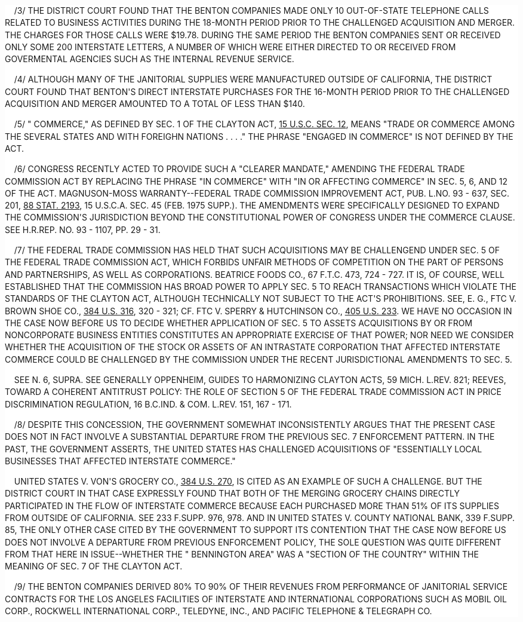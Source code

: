     /3/ THE DISTRICT COURT FOUND THAT THE BENTON COMPANIES MADE ONLY 10 OUT-OF-STATE TELEPHONE CALLS RELATED TO BUSINESS ACTIVITIES DURING THE 18-MONTH PERIOD PRIOR TO THE CHALLENGED ACQUISITION AND MERGER.  THE CHARGES FOR THOSE CALLS WERE $19.78.  DURING THE SAME PERIOD THE BENTON COMPANIES SENT OR RECEIVED ONLY SOME 200 INTERSTATE LETTERS, A NUMBER OF WHICH WERE EITHER DIRECTED TO OR RECEIVED FROM GOVERMENTAL AGENCIES SUCH AS THE INTERNAL REVENUE SERVICE.

    /4/ ALTHOUGH MANY OF THE JANITORIAL SUPPLIES WERE MANUFACTURED OUTSIDE OF CALIFORNIA, THE DISTRICT COURT FOUND THAT BENTON'S DIRECT INTERSTATE PURCHASES FOR THE 16-MONTH PERIOD PRIOR TO THE CHALLENGED ACQUISITION AND MERGER AMOUNTED TO A TOTAL OF LESS THAN $140.

    /5/ " COMMERCE," AS DEFINED BY SEC. 1 OF THE CLAYTON ACT, [15 U.S.C. SEC. 12][/us/usc/t15/s12], MEANS "TRADE OR COMMERCE AMONG THE SEVERAL STATES AND WITH FOREIGHN NATIONS . . . ."  THE PHRASE "ENGAGED IN COMMERCE" IS NOT DEFINED BY THE ACT.

    /6/ CONGRESS RECENTLY ACTED TO PROVIDE SUCH A "CLEARER MANDATE," AMENDING THE FEDERAL TRADE COMMISSION ACT BY REPLACING THE PHRASE "IN COMMERCE" WITH "IN OR AFFECTING COMMERCE" IN SEC. 5, 6, AND 12 OF THE ACT.  MAGNUSON-MOSS WARRANTY--FEDERAL TRADE COMMISSION IMPROVEMENT ACT, PUB. L.NO. 93 - 637, SEC. 201, [88 STAT. 2193][/us/stat/88/2193], 15 U.S.C.A. SEC. 45 (FEB. 1975 SUPP.).  THE AMENDMENTS WERE SPECIFICALLY DESIGNED TO EXPAND THE COMMISSION'S JURISDICTION BEYOND THE CONSTITUTIONAL POWER OF CONGRESS UNDER THE COMMERCE CLAUSE.  SEE H.R.REP.  NO. 93 - 1107, PP. 29 - 31.

    /7/ THE FEDERAL TRADE COMMISSION HAS HELD THAT SUCH ACQUISITIONS MAY BE CHALLENGEND UNDER SEC. 5 OF THE FEDERAL TRADE COMMISSION ACT, WHICH FORBIDS UNFAIR METHODS OF COMPETITION ON THE PART OF PERSONS AND PARTNERSHIPS, AS WELL AS CORPORATIONS.  BEATRICE FOODS CO., 67 F.T.C. 473, 724 - 727.  IT IS, OF COURSE, WELL ESTABLISHED THAT THE COMMISSION HAS BROAD POWER TO APPLY SEC. 5 TO REACH TRANSACTIONS WHICH VIOLATE THE STANDARDS OF THE CLAYTON ACT, ALTHOUGH TECHNICALLY NOT SUBJECT TO THE ACT'S PROHIBITIONS.  SEE, E. G., FTC V. BROWN SHOE CO., [384 U.S. 316][/us/courts/scotus/usReporter/384/316], 320 - 321; CF. FTC V. SPERRY & HUTCHINSON CO., [405 U.S. 233][/us/courts/scotus/usReporter/405/233].  WE HAVE NO OCCASION IN THE CASE NOW BEFORE US TO DECIDE WHETHER APPLICATION OF SEC. 5 TO ASSETS ACQUISITIONS BY OR FROM NONCORPORATE BUSINESS ENTITIES CONSTITUTES AN APPROPRIATE EXERCISE OF THAT POWER; NOR NEED WE CONSIDER WHETHER THE ACQUISITION OF THE STOCK OR ASSETS OF AN INTRASTATE CORPORATION THAT AFFECTED INTERSTATE COMMERCE COULD BE CHALLENGED BY THE COMMISSION UNDER THE RECENT JURISDICTIONAL AMENDMENTS TO SEC. 5.

    SEE N. 6, SUPRA.  SEE GENERALLY OPPENHEIM, GUIDES TO HARMONIZING CLAYTON ACTS, 59 MICH. L.REV.  821; REEVES, TOWARD A COHERENT ANTITRUST POLICY:  THE ROLE OF SECTION 5 OF THE FEDERAL TRADE COMMISSION ACT IN PRICE DISCRIMINATION REGULATION, 16 B.C.IND.  & COM. L.REV.  151, 167 - 171.

    /8/ DESPITE THIS CONCESSION, THE GOVERNMENT SOMEWHAT INCONSISTENTLY ARGUES THAT THE PRESENT CASE DOES NOT IN FACT INVOLVE A SUBSTANTIAL DEPARTURE FROM THE PREVIOUS SEC. 7 ENFORCEMENT PATTERN.  IN THE PAST, THE GOVERNMENT ASSERTS, THE UNITED STATES HAS CHALLENGED ACQUISITIONS OF "ESSENTIALLY LOCAL BUSINESSES THAT AFFECTED INTERSTATE COMMERCE."

    UNITED STATES V. VON'S GROCERY CO., [384 U.S. 270][/us/courts/scotus/usReporter/384/270], IS CITED AS AN EXAMPLE OF SUCH A CHALLENGE.  BUT THE DISTRICT COURT IN THAT CASE EXPRESSLY FOUND THAT BOTH OF THE MERGING GROCERY CHAINS DIRECTLY PARTICIPATED IN THE FLOW OF INTERSTATE COMMERCE BECAUSE EACH PURCHASED MORE THAN 51% OF ITS SUPPLIES FROM OUTSIDE OF CALIFORNIA.  SEE 233 F.SUPP.  976, 978.  AND IN UNITED STATES V. COUNTY NATIONAL BANK, 339 F.SUPP.  85, THE ONLY OTHER CASE CITED BY THE GOVERNMENT TO SUPPORT ITS CONTENTION THAT THE CASE NOW BEFORE US DOES NOT INVOLVE A DEPARTURE FROM PREVIOUS ENFORCEMENT POLICY, THE SOLE QUESTION WAS QUITE DIFFERENT FROM THAT HERE IN ISSUE--WHETHER THE " BENNINGTON AREA" WAS A "SECTION OF THE COUNTRY" WITHIN THE MEANING OF SEC. 7 OF THE CLAYTON ACT.

    /9/ THE BENTON COMPANIES DERIVED 80% TO 90% OF THEIR REVENUES FROM PERFORMANCE OF JANITORIAL SERVICE CONTRACTS FOR THE LOS ANGELES FACILITIES OF INTERSTATE AND INTERNATIONAL CORPORATIONS SUCH AS MOBIL OIL CORP., ROCKWELL INTERNATIONAL CORP., TELEDYNE, INC., AND PACIFIC TELEPHONE & TELEGRAPH CO.


[/us/courts/scotus/usReporter/422/271]: https://publicdocs.github.io/go/links?ns=uslm-x&ref=%2Fus%2Fcourts%2Fscotus%2FusReporter%2F422%2F271
[/us/courts/scotus/usReporter/419/186]: https://publicdocs.github.io/go/links?ns=uslm-x&ref=%2Fus%2Fcourts%2Fscotus%2FusReporter%2F419%2F186
[/us/courts/scotus/usReporter/312/349]: https://publicdocs.github.io/go/links?ns=uslm-x&ref=%2Fus%2Fcourts%2Fscotus%2FusReporter%2F312%2F349
[/us/stat/38/731]: https://publicdocs.github.io/go/links?ns=uslm&ref=%2Fus%2Fstat%2F38%2F731
[/us/usc/t15/s18]: https://publicdocs.github.io/go/links?ns=uslm&ref=%2Fus%2Fusc%2Ft15%2Fs18
[/us/courts/scotus/usReporter/419/1104]: https://publicdocs.github.io/go/links?ns=uslm-x&ref=%2Fus%2Fcourts%2Fscotus%2FusReporter%2F419%2F1104
[/us/courts/scotus/usReporter/419/186]: https://publicdocs.github.io/go/links?ns=uslm-x&ref=%2Fus%2Fcourts%2Fscotus%2FusReporter%2F419%2F186
[/us/courts/scotus/usReporter/312/349]: https://publicdocs.github.io/go/links?ns=uslm-x&ref=%2Fus%2Fcourts%2Fscotus%2FusReporter%2F312%2F349
[/us/stat/38/719]: https://publicdocs.github.io/go/links?ns=uslm&ref=%2Fus%2Fstat%2F38%2F719
[/us/usc/t15/s45]: https://publicdocs.github.io/go/links?ns=uslm&ref=%2Fus%2Fusc%2Ft15%2Fs45
[/us/courts/scotus/usReporter/316/517]: https://publicdocs.github.io/go/links?ns=uslm-x&ref=%2Fus%2Fcourts%2Fscotus%2FusReporter%2F316%2F517
[/us/courts/scotus/usReporter/283/643]: https://publicdocs.github.io/go/links?ns=uslm-x&ref=%2Fus%2Fcourts%2Fscotus%2FusReporter%2F283%2F643
[/us/courts/scotus/usReporter/353/586]: https://publicdocs.github.io/go/links?ns=uslm-x&ref=%2Fus%2Fcourts%2Fscotus%2FusReporter%2F353%2F586
[/us/courts/scotus/usReporter/322/533]: https://publicdocs.github.io/go/links?ns=uslm-x&ref=%2Fus%2Fcourts%2Fscotus%2FusReporter%2F322%2F533
[/us/courts/scotus/usReporter/334/219]: https://publicdocs.github.io/go/links?ns=uslm-x&ref=%2Fus%2Fcourts%2Fscotus%2FusReporter%2F334%2F219
[/us/courts/scotus/usReporter/347/186]: https://publicdocs.github.io/go/links?ns=uslm-x&ref=%2Fus%2Fcourts%2Fscotus%2FusReporter%2F347%2F186
[/us/stat/26/209]: https://publicdocs.github.io/go/links?ns=uslm&ref=%2Fus%2Fstat%2F26%2F209
[/us/usc/t15/s1]: https://publicdocs.github.io/go/links?ns=uslm&ref=%2Fus%2Fusc%2Ft15%2Fs1
[/us/courts/scotus/usReporter/295/495]: https://publicdocs.github.io/go/links?ns=uslm-x&ref=%2Fus%2Fcourts%2Fscotus%2FusReporter%2F295%2F495
[/us/courts/scotus/usReporter/301/1]: https://publicdocs.github.io/go/links?ns=uslm-x&ref=%2Fus%2Fcourts%2Fscotus%2FusReporter%2F301%2F1
[/us/stat/49/453]: https://publicdocs.github.io/go/links?ns=uslm&ref=%2Fus%2Fstat%2F49%2F453
[/us/usc/t29/s160]: https://publicdocs.github.io/go/links?ns=uslm&ref=%2Fus%2Fusc%2Ft29%2Fs160
[/us/stat/50/72]: https://publicdocs.github.io/go/links?ns=uslm&ref=%2Fus%2Fstat%2F50%2F72
[/us/stat/50/76]: https://publicdocs.github.io/go/links?ns=uslm&ref=%2Fus%2Fstat%2F50%2F76
[/us/courts/scotus/usReporter/370/294]: https://publicdocs.github.io/go/links?ns=uslm-x&ref=%2Fus%2Fcourts%2Fscotus%2FusReporter%2F370%2F294
[/us/usc/t15/s21]: https://publicdocs.github.io/go/links?ns=uslm&ref=%2Fus%2Fusc%2Ft15%2Fs21
[/us/stat/32/823]: https://publicdocs.github.io/go/links?ns=uslm&ref=%2Fus%2Fstat%2F32%2F823
[/us/usc/t15/s29]: https://publicdocs.github.io/go/links?ns=uslm&ref=%2Fus%2Fusc%2Ft15%2Fs29
[/us/stat/88/1710]: https://publicdocs.github.io/go/links?ns=uslm&ref=%2Fus%2Fstat%2F88%2F1710
[/us/usc/t15/s12]: https://publicdocs.github.io/go/links?ns=uslm&ref=%2Fus%2Fusc%2Ft15%2Fs12
[/us/stat/88/2193]: https://publicdocs.github.io/go/links?ns=uslm&ref=%2Fus%2Fstat%2F88%2F2193
[/us/courts/scotus/usReporter/384/316]: https://publicdocs.github.io/go/links?ns=uslm-x&ref=%2Fus%2Fcourts%2Fscotus%2FusReporter%2F384%2F316
[/us/courts/scotus/usReporter/405/233]: https://publicdocs.github.io/go/links?ns=uslm-x&ref=%2Fus%2Fcourts%2Fscotus%2FusReporter%2F405%2F233
[/us/courts/scotus/usReporter/384/270]: https://publicdocs.github.io/go/links?ns=uslm-x&ref=%2Fus%2Fcourts%2Fscotus%2FusReporter%2F384%2F270
[/us/courts/scotus/usReporter/316/517]: https://publicdocs.github.io/go/links?ns=uslm-x&ref=%2Fus%2Fcourts%2Fscotus%2FusReporter%2F316%2F517
[/us/courts/scotus/usReporter/327/173]: https://publicdocs.github.io/go/links?ns=uslm-x&ref=%2Fus%2Fcourts%2Fscotus%2FusReporter%2F327%2F173
[/us/stat/52/1061]: https://publicdocs.github.io/go/links?ns=uslm&ref=%2Fus%2Fstat%2F52%2F1061
[/us/usc/t29/s203]: https://publicdocs.github.io/go/links?ns=uslm&ref=%2Fus%2Fusc%2Ft29%2Fs203
[/us/courts/scotus/usReporter/378/158]: https://publicdocs.github.io/go/links?ns=uslm-x&ref=%2Fus%2Fcourts%2Fscotus%2FusReporter%2F378%2F158
[/us/courts/scotus/usReporter/419/186]: https://publicdocs.github.io/go/links?ns=uslm-x&ref=%2Fus%2Fcourts%2Fscotus%2FusReporter%2F419%2F186
[/us/stat/38/731]: https://publicdocs.github.io/go/links?ns=uslm&ref=%2Fus%2Fstat%2F38%2F731
[/us/usc/t15/s18]: https://publicdocs.github.io/go/links?ns=uslm&ref=%2Fus%2Fusc%2Ft15%2Fs18
[/us/stat/26/209]: https://publicdocs.github.io/go/links?ns=uslm&ref=%2Fus%2Fstat%2F26%2F209
[/us/usc/t15/s1]: https://publicdocs.github.io/go/links?ns=uslm&ref=%2Fus%2Fusc%2Ft15%2Fs1
[/us/stat/38/731]: https://publicdocs.github.io/go/links?ns=uslm&ref=%2Fus%2Fstat%2F38%2F731
[/us/usc/t15/s18]: https://publicdocs.github.io/go/links?ns=uslm&ref=%2Fus%2Fusc%2Ft15%2Fs18
[/us/courts/scotus/usReporter/419/186]: https://publicdocs.github.io/go/links?ns=uslm-x&ref=%2Fus%2Fcourts%2Fscotus%2FusReporter%2F419%2F186
[/us/courts/scotus/usReporter/334/219]: https://publicdocs.github.io/go/links?ns=uslm-x&ref=%2Fus%2Fcourts%2Fscotus%2FusReporter%2F334%2F219
[/us/courts/scotus/usReporter/322/533]: https://publicdocs.github.io/go/links?ns=uslm-x&ref=%2Fus%2Fcourts%2Fscotus%2FusReporter%2F322%2F533
[/us/courts/scotus/usReporter/353/586]: https://publicdocs.github.io/go/links?ns=uslm-x&ref=%2Fus%2Fcourts%2Fscotus%2FusReporter%2F353%2F586